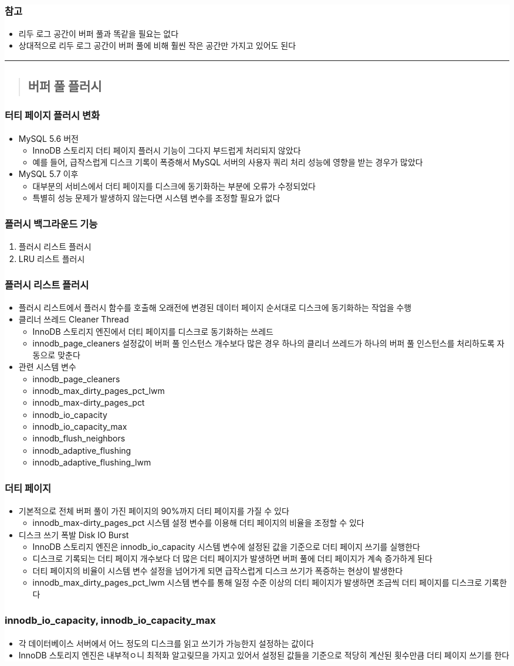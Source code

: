 
### 참고
- 리두 로그 공간이 버퍼 풀과 똑같을 필요는 없다
- 상대적으로 리두 로그 공간이 버퍼 풀에 비해 훨씬 작은 공간만 가지고 있어도 된다

---------------------------------------------------------------------------------------------------------------------------------------

> ## 버퍼 풀 플러시

### 터티 페이지 플러시 변화
- MySQL 5.6 버전
  - InnoDB 스토리지 더티 페이지 플러시 기능이 그다지 부드럽게 처리되지 않았다
  - 예를 들어, 급작스럽게 디스크 기록이 폭증해서 MySQL 서버의 사용자 쿼리 처리 성능에 영향을 받는 경우가 많았다
- MySQL 5.7 이후
  - 대부분의 서비스에서 더티 페이지를 디스크에 동기화하는 부분에 오류가 수정되었다
  - 특별히 성능 문제가 발생하지 않는다면 시스템 변수를 조정할 필요가 없다 


### 플러시 백그라운드 기능
1. 플러시 리스트 플러시
2. LRU 리스트 플러시


### 플러시 리스트 플러시
- 플러시 리스트에서 플러시 함수를 호출해 오래전에 변경된 데이터 페이지 순서대로 디스크에 동기화하는 작업을 수행
- 클리너 쓰레드 Cleaner Thread
  - InnoDB 스토리지 엔진에서 더티 페이지를 디스크로 동기화하는 쓰레드
  - innodb_page_cleaners 설정값이 버퍼 풀 인스턴스 개수보다 많은 경우 하나의 클리너 쓰레드가 하나의 버퍼 풀 인스턴스를 처리하도록 자동으로 맞춘다
- 관련 시스템 변수
  - innodb_page_cleaners
  - innodb_max_dirty_pages_pct_lwm
  - innodb_max-dirty_pages_pct
  - innodb_io_capacity
  - innodb_io_capacity_max
  - innodb_flush_neighbors
  - innodb_adaptive_flushing
  - innodb_adaptive_flushing_lwm


### 더티 페이지
- 기본적으로 전체 버퍼 풀이 가진 페이지의 90%까지 더티 페이지를 가질 수 있다
  - innodb_max-dirty_pages_pct 시스템 설정 변수를 이용해 더티 페이지의 비율을 조정할 수 있다
- 디스크 쓰기 폭발 Disk IO Burst
  - InnoDB 스토리지 엔진은 innodb_io_capacity 시스템 변수에 설정된 값을 기준으로 더티 페이지 쓰기를 실행한다
  - 디스크로 기록되는 더티 페이지 개수보다 더 많은 더티 페이지가 발생하면 버퍼 풀에 더티 페이지가 계속 증가하게 된다
  - 더티 페이지의 비율이 시스템 변수 설정을 넘어가게 되면 급작스럽게 디스크 쓰기가 폭증하는 현상이 발생한다
  - innodb_max_dirty_pages_pct_lwm 시스템 변수를 통해 일정 수준 이상의 더티 페이지가 발생하면 조금씩 더티 페이지를 디스크로 기록한다


### innodb_io_capacity, innodb_io_capacity_max
- 각 데이터베이스 서버에서 어느 정도의 디스크를 읽고 쓰기가 가능한지 설정하는 값이다
- InnoDB 스토리지 엔진은 내부적ㅇ니 최적화 알고맂므을 가지고 있어서 설정된 값들을 기준으로 적당히 계산된 횟수만큼 더티 페이지 쓰기를 한다

